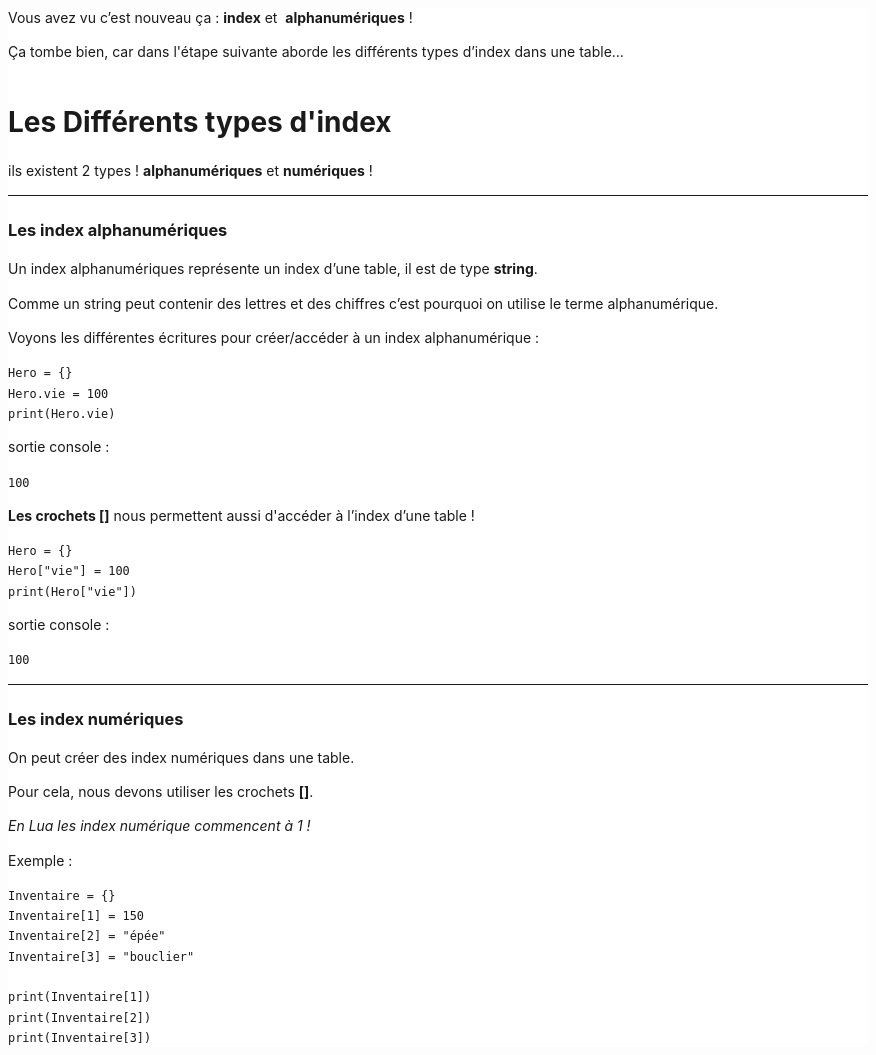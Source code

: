 Vous avez vu c’est nouveau ça : **index** et  **alphanumériques** !

Ça tombe bien, car dans l'étape suivante aborde les différents types d’index dans une table…

# Les Différents types d'index

ils existent 2 types ! **alphanumériques** et **numériques** !

* * *

### Les index alphanumériques

Un index alphanumériques représente un index d’une table, il est de type **string**.

Comme un string peut contenir des lettres et des chiffres c’est pourquoi on utilise le terme alphanumérique.

Voyons les différentes écritures pour créer/accéder à un index alphanumérique :

```
Hero = {}
Hero.vie = 100
print(Hero.vie)
```

sortie console :

```
100
```

**Les crochets \[\]** nous permettent aussi d'accéder à l’index d’une table !

```
Hero = {}
Hero["vie"] = 100
print(Hero["vie"])
```

sortie console :

```
100
```

* * *

### Les index numériques

  
On peut créer des index numériques dans une table.

Pour cela, nous devons utiliser les crochets **\[\]**.

_En Lua les index numérique commencent à 1 !_

Exemple :

```
Inventaire = {}
Inventaire[1] = 150
Inventaire[2] = "épée"
Inventaire[3] = "bouclier"

print(Inventaire[1])
print(Inventaire[2])
print(Inventaire[3])
```
